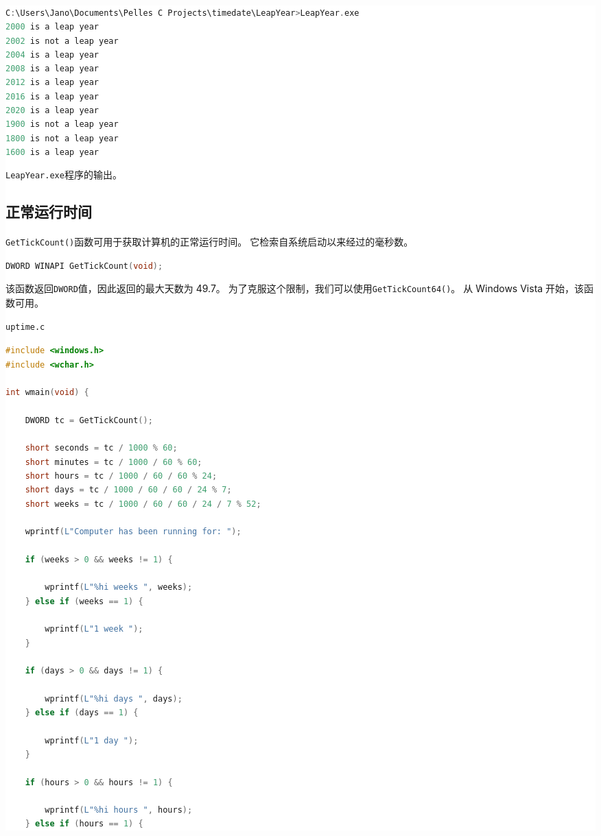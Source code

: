 ```c
C:\Users\Jano\Documents\Pelles C Projects\timedate\LeapYear>LeapYear.exe
2000 is a leap year
2002 is not a leap year
2004 is a leap year
2008 is a leap year
2012 is a leap year
2016 is a leap year
2020 is a leap year
1900 is not a leap year
1800 is not a leap year
1600 is a leap year

```

`LeapYear.exe`程序的输出。

## 正常运行时间

`GetTickCount()`函数可用于获取计算机的正常运行时间。 它检索自系统启动以来经过的毫秒数。

```c
DWORD WINAPI GetTickCount(void);

```

该函数返回`DWORD`值，因此返回的最大天数为 49.7。 为了克服这个限制，我们可以使用`GetTickCount64()`。 从 Windows Vista 开始，该函数可用。

`uptime.c`

```c
#include <windows.h>
#include <wchar.h>

int wmain(void) {  

    DWORD tc = GetTickCount();

    short seconds = tc / 1000 % 60; 
    short minutes = tc / 1000 / 60 % 60; 
    short hours = tc / 1000 / 60 / 60 % 24; 
    short days = tc / 1000 / 60 / 60 / 24 % 7;  
    short weeks = tc / 1000 / 60 / 60 / 24 / 7 % 52; 

    wprintf(L"Computer has been running for: ");

    if (weeks > 0 && weeks != 1) {

        wprintf(L"%hi weeks ", weeks);
    } else if (weeks == 1) {

        wprintf(L"1 week ");
    }

    if (days > 0 && days != 1) {

        wprintf(L"%hi days ", days);
    } else if (days == 1) {

        wprintf(L"1 day ");
    }

    if (hours > 0 && hours != 1) {

        wprintf(L"%hi hours ", hours);
    } else if (hours == 1) {

```